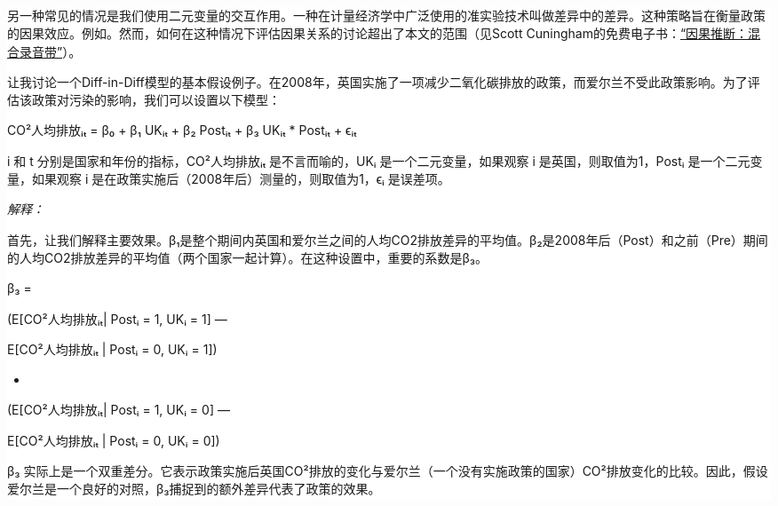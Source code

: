 另一种常见的情况是我们使用二元变量的交互作用。一种在计量经济学中广泛使用的准实验技术叫做差异中的差异。这种策略旨在衡量政策的因果效应。例如。然而，如何在这种情况下评估因果关系的讨论超出了本文的范围（见Scott Cuningham的免费电子书：[“因果推断：混合录音带”](https://mixtape.scunning.com/09-difference_in_differences#going-beyond-cunningham2013)）。

让我讨论一个Diff-in-Diff模型的基本假设例子。在2008年，英国实施了一项减少二氧化碳排放的政策，而爱尔兰不受此政策影响。为了评估该政策对污染的影响，我们可以设置以下模型：

CO²人均排放ᵢₜ = β₀ + β₁ UKᵢₜ + β₂ Postᵢₜ + β₃ UKᵢₜ * Postᵢₜ + ϵᵢₜ

i 和 t 分别是国家和年份的指标，CO²人均排放ᵢₜ 是不言而喻的，UKᵢ 是一个二元变量，如果观察 i 是英国，则取值为1，Postᵢ 是一个二元变量，如果观察 i 是在政策实施后（2008年后）测量的，则取值为1，ϵᵢ 是误差项。

*解释：*

首先，让我们解释主要效果。β₁是整个期间内英国和爱尔兰之间的人均CO2排放差异的平均值。β₂是2008年后（Post）和之前（Pre）期间的人均CO2排放差异的平均值（两个国家一起计算）。在这种设置中，重要的系数是β₃。

β₃ =

(E[CO²人均排放ᵢₜ| Postᵢ = 1, UKᵢ = 1] —

E[CO²人均排放ᵢₜ | Postᵢ = 0, UKᵢ = 1])

-

(E[CO²人均排放ᵢₜ| Postᵢ = 1, UKᵢ = 0] —

E[CO²人均排放ᵢₜ | Postᵢ = 0, UKᵢ = 0])

β₃ 实际上是一个双重差分。它表示政策实施后英国CO²排放的变化与爱尔兰（一个没有实施政策的国家）CO²排放变化的比较。因此，假设爱尔兰是一个良好的对照，β₃捕捉到的额外差异代表了政策的效果。
